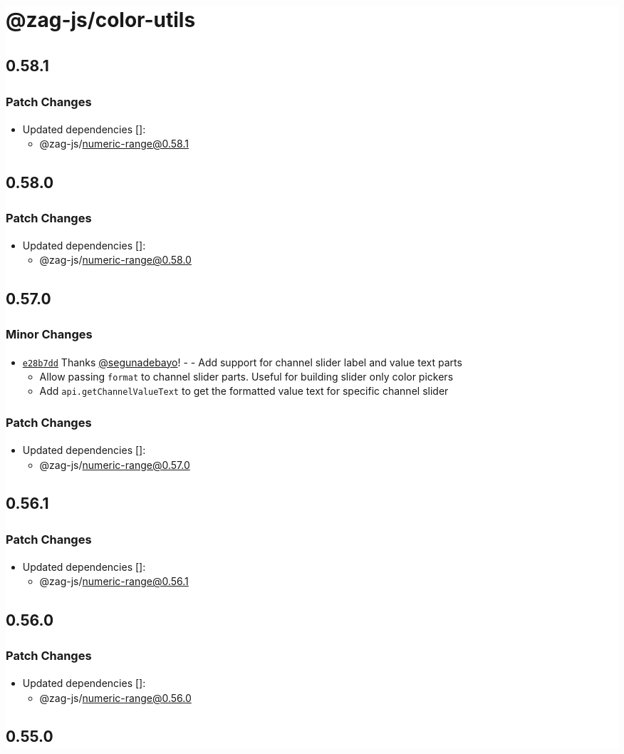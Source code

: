 # @zag-js/color-utils

## 0.58.1

### Patch Changes

- Updated dependencies []:
  - @zag-js/numeric-range@0.58.1

## 0.58.0

### Patch Changes

- Updated dependencies []:
  - @zag-js/numeric-range@0.58.0

## 0.57.0

### Minor Changes

- [`e28b7dd`](https://github.com/chakra-ui/zag/commit/e28b7dd21b8deb963ac85af66529f390171826c4) Thanks
  [@segunadebayo](https://github.com/segunadebayo)! - - Add support for channel slider label and value text parts
  - Allow passing `format` to channel slider parts. Useful for building slider only color pickers
  - Add `api.getChannelValueText` to get the formatted value text for specific channel slider

### Patch Changes

- Updated dependencies []:
  - @zag-js/numeric-range@0.57.0

## 0.56.1

### Patch Changes

- Updated dependencies []:
  - @zag-js/numeric-range@0.56.1

## 0.56.0

### Patch Changes

- Updated dependencies []:
  - @zag-js/numeric-range@0.56.0

## 0.55.0
